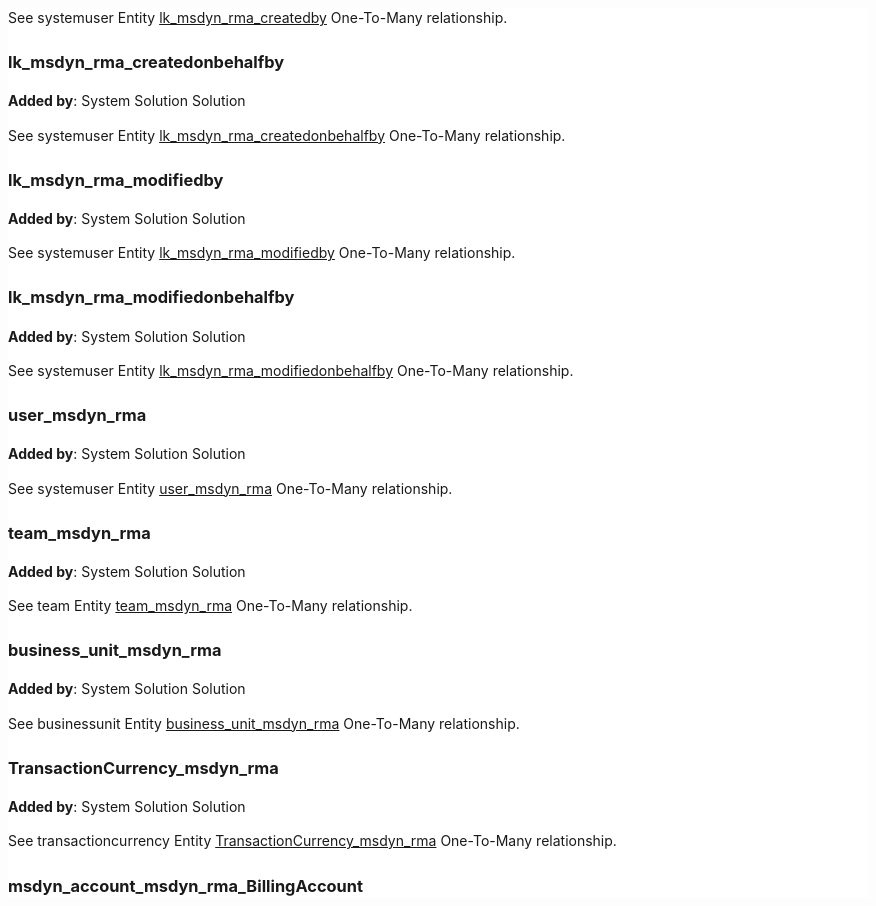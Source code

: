 See systemuser Entity [lk_msdyn_rma_createdby](systemuser.md#BKMK_lk_msdyn_rma_createdby) One-To-Many relationship.

### <a name="BKMK_lk_msdyn_rma_createdonbehalfby"></a> lk_msdyn_rma_createdonbehalfby

**Added by**: System Solution Solution

See systemuser Entity [lk_msdyn_rma_createdonbehalfby](systemuser.md#BKMK_lk_msdyn_rma_createdonbehalfby) One-To-Many relationship.

### <a name="BKMK_lk_msdyn_rma_modifiedby"></a> lk_msdyn_rma_modifiedby

**Added by**: System Solution Solution

See systemuser Entity [lk_msdyn_rma_modifiedby](systemuser.md#BKMK_lk_msdyn_rma_modifiedby) One-To-Many relationship.

### <a name="BKMK_lk_msdyn_rma_modifiedonbehalfby"></a> lk_msdyn_rma_modifiedonbehalfby

**Added by**: System Solution Solution

See systemuser Entity [lk_msdyn_rma_modifiedonbehalfby](systemuser.md#BKMK_lk_msdyn_rma_modifiedonbehalfby) One-To-Many relationship.

### <a name="BKMK_user_msdyn_rma"></a> user_msdyn_rma

**Added by**: System Solution Solution

See systemuser Entity [user_msdyn_rma](systemuser.md#BKMK_user_msdyn_rma) One-To-Many relationship.

### <a name="BKMK_team_msdyn_rma"></a> team_msdyn_rma

**Added by**: System Solution Solution

See team Entity [team_msdyn_rma](team.md#BKMK_team_msdyn_rma) One-To-Many relationship.

### <a name="BKMK_business_unit_msdyn_rma"></a> business_unit_msdyn_rma

**Added by**: System Solution Solution

See businessunit Entity [business_unit_msdyn_rma](businessunit.md#BKMK_business_unit_msdyn_rma) One-To-Many relationship.

### <a name="BKMK_TransactionCurrency_msdyn_rma"></a> TransactionCurrency_msdyn_rma

**Added by**: System Solution Solution

See transactioncurrency Entity [TransactionCurrency_msdyn_rma](transactioncurrency.md#BKMK_TransactionCurrency_msdyn_rma) One-To-Many relationship.

### <a name="BKMK_msdyn_account_msdyn_rma_BillingAccount"></a> msdyn_account_msdyn_rma_BillingAccount
